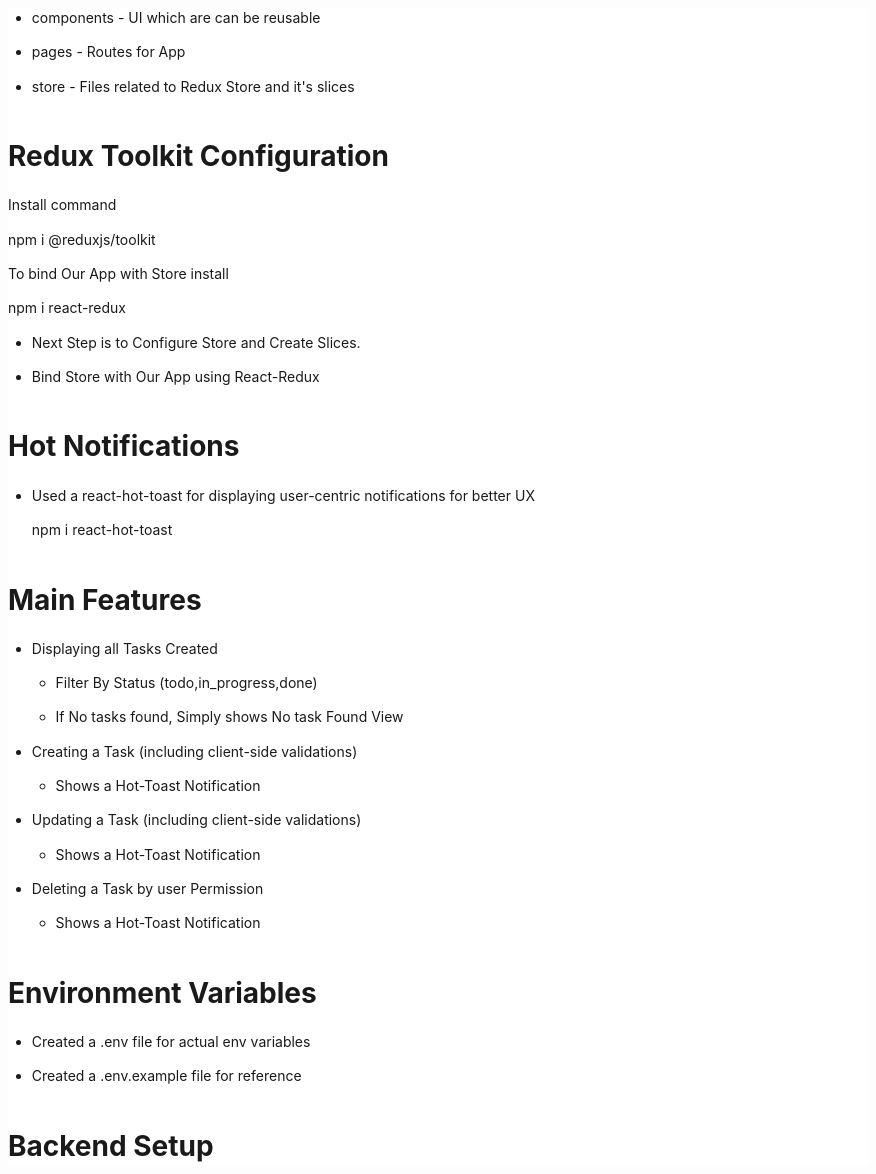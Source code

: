  - components - UI which are can be reusable

 - pages - Routes for App

 - store - Files related to Redux Store and it's slices

 # Redux Toolkit Configuration

 Install command

 npm i @reduxjs/toolkit

 To bind Our App with Store install

 npm i react-redux


- Next Step is to Configure Store and Create Slices.

- Bind Store with Our App using React-Redux 

# Hot Notifications 

- Used a react-hot-toast for displaying user-centric notifications for better UX

  npm i react-hot-toast

# Main Features

- Displaying all Tasks Created 
  
  - Filter By Status (todo,in_progress,done)

  - If No tasks found, Simply shows No task Found View

- Creating a Task (including client-side validations)

  - Shows a Hot-Toast Notification

- Updating a Task (including client-side validations)

  - Shows a Hot-Toast Notification

- Deleting a Task by user Permission

  - Shows a Hot-Toast Notification


# Environment Variables

- Created a .env file for actual env variables

- Created a .env.example file for reference



# Backend Setup
